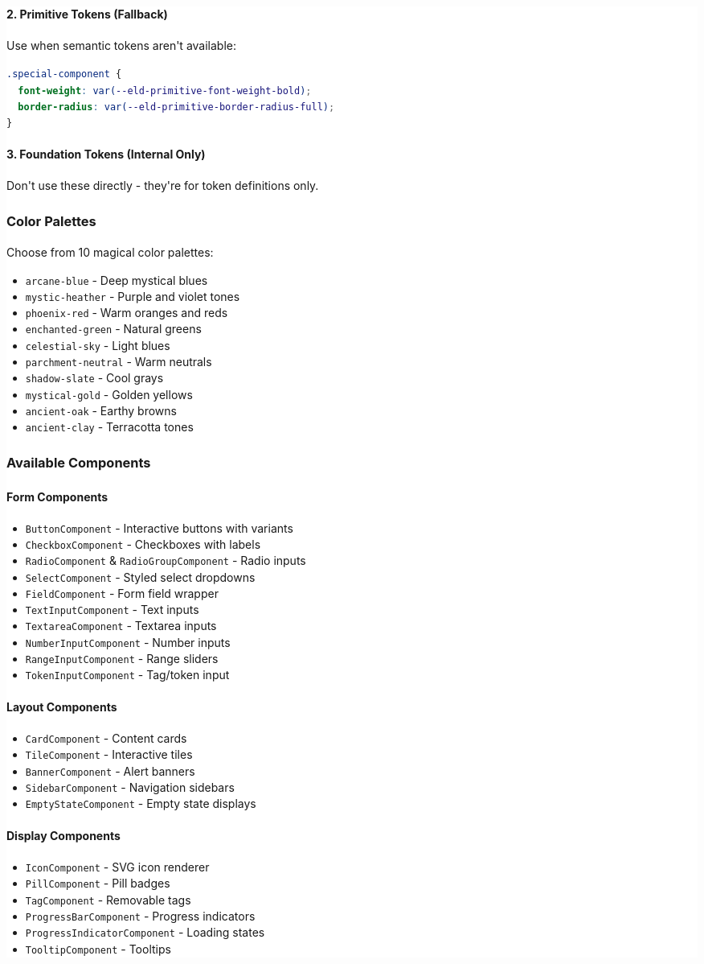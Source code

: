#### 2. Primitive Tokens (Fallback)
Use when semantic tokens aren't available:

```css
.special-component {
  font-weight: var(--eld-primitive-font-weight-bold);
  border-radius: var(--eld-primitive-border-radius-full);
}
```

#### 3. Foundation Tokens (Internal Only)
Don't use these directly - they're for token definitions only.

### Color Palettes

Choose from 10 magical color palettes:

- `arcane-blue` - Deep mystical blues
- `mystic-heather` - Purple and violet tones
- `phoenix-red` - Warm oranges and reds
- `enchanted-green` - Natural greens
- `celestial-sky` - Light blues
- `parchment-neutral` - Warm neutrals
- `shadow-slate` - Cool grays
- `mystical-gold` - Golden yellows
- `ancient-oak` - Earthy browns
- `ancient-clay` - Terracotta tones

### Available Components

#### Form Components
- `ButtonComponent` - Interactive buttons with variants
- `CheckboxComponent` - Checkboxes with labels
- `RadioComponent` & `RadioGroupComponent` - Radio inputs
- `SelectComponent` - Styled select dropdowns
- `FieldComponent` - Form field wrapper
- `TextInputComponent` - Text inputs
- `TextareaComponent` - Textarea inputs
- `NumberInputComponent` - Number inputs
- `RangeInputComponent` - Range sliders
- `TokenInputComponent` - Tag/token input

#### Layout Components
- `CardComponent` - Content cards
- `TileComponent` - Interactive tiles
- `BannerComponent` - Alert banners
- `SidebarComponent` - Navigation sidebars
- `EmptyStateComponent` - Empty state displays

#### Display Components
- `IconComponent` - SVG icon renderer
- `PillComponent` - Pill badges
- `TagComponent` - Removable tags
- `ProgressBarComponent` - Progress indicators
- `ProgressIndicatorComponent` - Loading states
- `TooltipComponent` - Tooltips
